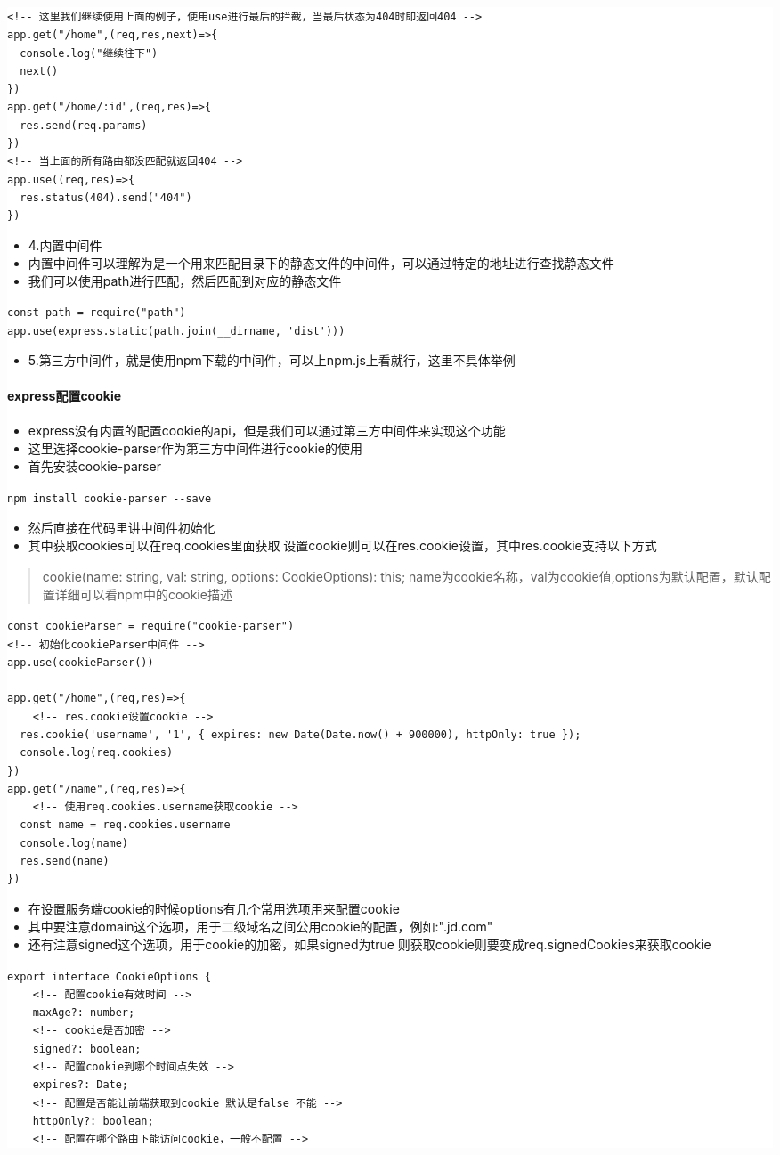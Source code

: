 ```
<!-- 这里我们继续使用上面的例子，使用use进行最后的拦截，当最后状态为404时即返回404 -->
app.get("/home",(req,res,next)=>{
  console.log("继续往下")
  next()
})
app.get("/home/:id",(req,res)=>{
  res.send(req.params)
})
<!-- 当上面的所有路由都没匹配就返回404 -->
app.use((req,res)=>{
  res.status(404).send("404")
})
```
* 4.内置中间件
* 内置中间件可以理解为是一个用来匹配目录下的静态文件的中间件，可以通过特定的地址进行查找静态文件
* 我们可以使用path进行匹配，然后匹配到对应的静态文件
```
const path = require("path")
app.use(express.static(path.join(__dirname, 'dist')))
```
* 5.第三方中间件，就是使用npm下载的中间件，可以上npm.js上看就行，这里不具体举例
#### express配置cookie
* express没有内置的配置cookie的api，但是我们可以通过第三方中间件来实现这个功能
* 这里选择cookie-parser作为第三方中间件进行cookie的使用
* 首先安装cookie-parser
```
npm install cookie-parser --save
```
* 然后直接在代码里讲中间件初始化
* 其中获取cookies可以在req.cookies里面获取 设置cookie则可以在res.cookie设置，其中res.cookie支持以下方式
> cookie(name: string, val: string, options: CookieOptions): this;
> name为cookie名称，val为cookie值,options为默认配置，默认配置详细可以看npm中的cookie描述[](https://www.npmjs.com/package/cookie)
```
const cookieParser = require("cookie-parser")
<!-- 初始化cookieParser中间件 -->
app.use(cookieParser())

app.get("/home",(req,res)=>{
	<!-- res.cookie设置cookie -->
  res.cookie('username', '1', { expires: new Date(Date.now() + 900000), httpOnly: true });
  console.log(req.cookies)
})
app.get("/name",(req,res)=>{
	<!-- 使用req.cookies.username获取cookie -->
  const name = req.cookies.username
  console.log(name)
  res.send(name)
})
```
* 在设置服务端cookie的时候options有几个常用选项用来配置cookie
* 其中要注意domain这个选项，用于二级域名之间公用cookie的配置，例如:".jd.com"
* 还有注意signed这个选项，用于cookie的加密，如果signed为true 则获取cookie则要变成req.signedCookies来获取cookie
```
export interface CookieOptions {
	<!-- 配置cookie有效时间 -->
    maxAge?: number;
	<!-- cookie是否加密 -->
    signed?: boolean;
	<!-- 配置cookie到哪个时间点失效 -->
    expires?: Date;
	<!-- 配置是否能让前端获取到cookie 默认是false 不能 -->
    httpOnly?: boolean;
	<!-- 配置在哪个路由下能访问cookie，一般不配置 -->
```